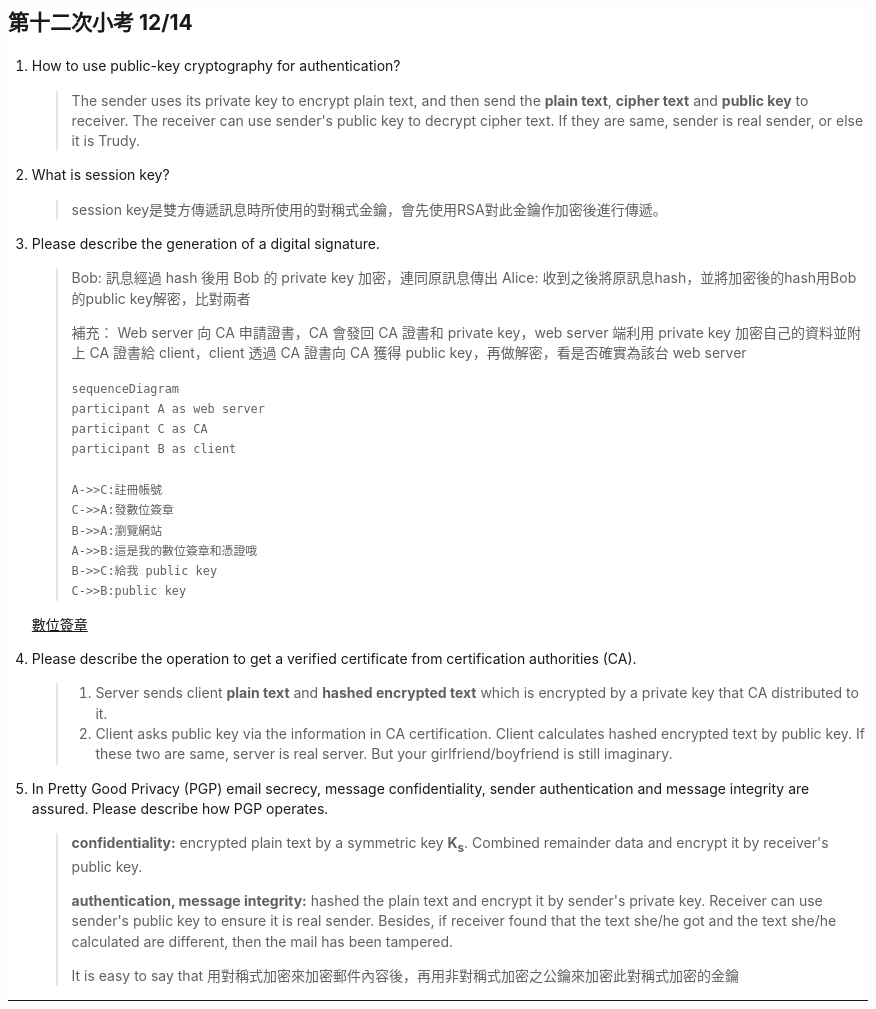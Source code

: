 ## 第十二次小考 12/14

1. How to use public-key cryptography for authentication?
    > The sender uses its private key to encrypt plain text, and then send the **plain text**, **cipher text** and **public key** to receiver. The receiver can use sender's public key to decrypt cipher text. If they are same, sender is real sender, or else it is Trudy.

2. What is session key?


    > session key是雙方傳遞訊息時所使用的對稱式金鑰，會先使用RSA對此金鑰作加密後進行傳遞。
    > 
    
    
3. Please describe the generation of a digital signature.

    <!--**他是問數位簽章而已不是CA**-->

    > Bob: 訊息經過 hash 後用 Bob 的 private key 加密，連同原訊息傳出
    > Alice: 收到之後將原訊息hash，並將加密後的hash用Bob的public key解密，比對兩者
    > 
    > 補充：
    > Web server 向 CA 申請證書，CA 會發回 CA 證書和 private key，web server 端利用 private key 加密自己的資料並附上 CA 證書給 client，client 透過 CA 證書向 CA 獲得 public key，再做解密，看是否確實為該台 web server
    > ```mermaid
    > sequenceDiagram
    > participant A as web server
    > participant C as CA
    > participant B as client
    > 
    > A->>C:註冊帳號
    > C->>A:發數位簽章
    > B->>A:瀏覽網站
    > A->>B:這是我的數位簽章和憑證哦
    > B->>C:給我 public key
    > C->>B:public key
    > ```


     [數位簽章](https://zh.wikipedia.org/wiki/%E6%95%B8%E4%BD%8D%E7%B0%BD%E7%AB%A0)


4. Please describe the operation to get a verified certificate from certification authorities (CA).
    > 1. Server sends client **plain text** and **hashed encrypted text** which is encrypted by a private key that CA distributed to it.
    > 2. Client asks public key via the information in CA certification. Client calculates hashed encrypted text by public key. If these two are same, server is real server. But your girlfriend/boyfriend is still imaginary.
    
5. In Pretty Good Privacy (PGP) email secrecy, message confidentiality, sender authentication and message integrity are assured. Please describe how PGP operates.
    > **confidentiality:** encrypted plain text by a symmetric key **K<sub>s</sub>**. Combined remainder data and encrypt it by receiver's public key.
    >
    > **authentication, message integrity:** hashed the plain text and encrypt it by sender's private key. Receiver can use sender's public key to ensure it is real sender. Besides, if receiver found that the text she/he got and the text she/he calculated are different, then the mail has been tampered.
    > 
    > It is easy to say that 用對稱式加密來加密郵件內容後，再用非對稱式加密之公鑰來加密此對稱式加密的金鑰

---